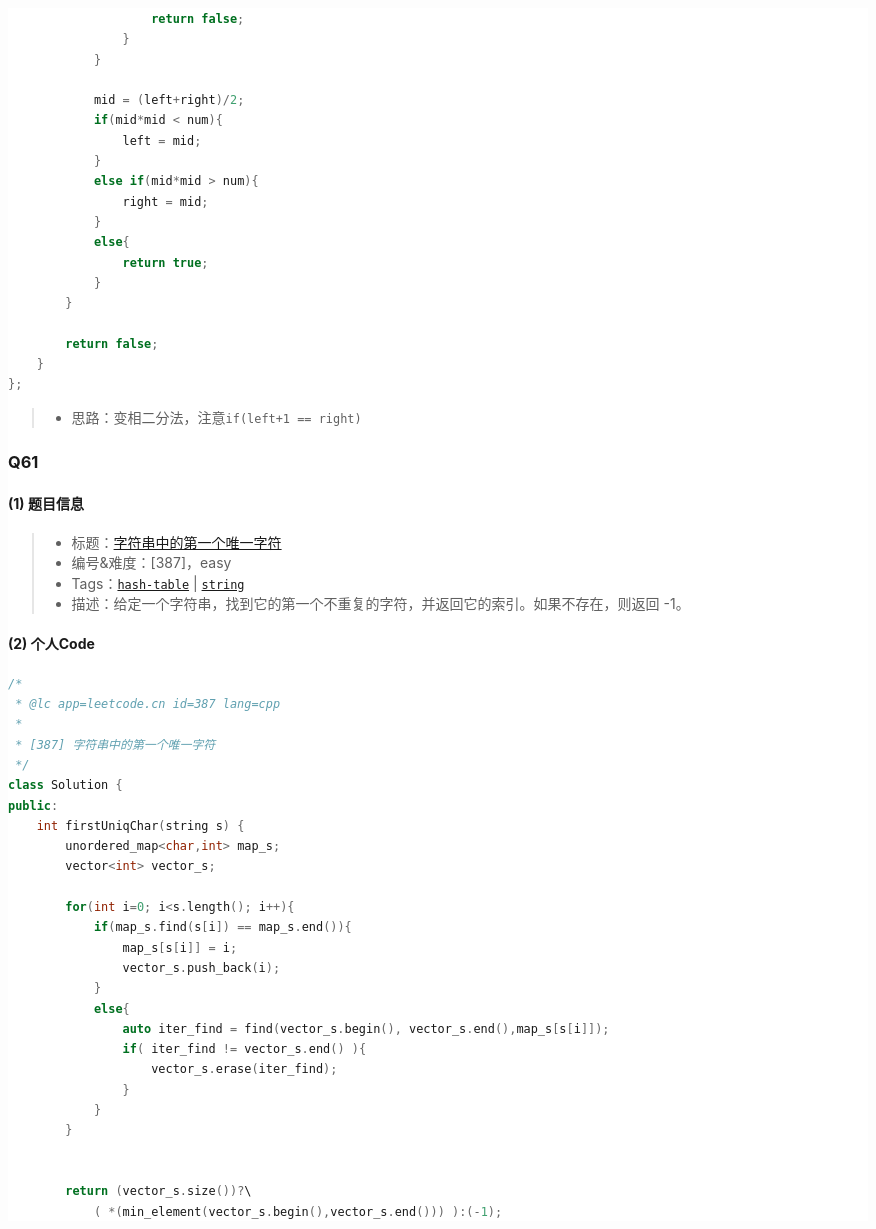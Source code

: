 ```cpp
                    return false;
                }
            }

            mid = (left+right)/2;
            if(mid*mid < num){
                left = mid;
            }
            else if(mid*mid > num){
                right = mid;
            }
            else{
                return true;
            }
        }

        return false;
    }
};
```

> - 思路：变相二分法，注意`if(left+1 == right)`

### Q61

#### (1) 题目信息

> - 标题：[字符串中的第一个唯一字符](https://leetcode-cn.com/problems/first-unique-character-in-a-string/description/)
> - 编号&难度：[387]，easy
> - Tags：[`hash-table`](https://leetcode.com/tag/hash-table) | [`string`](https://leetcode.com/tag/string)
> - 描述：给定一个字符串，找到它的第一个不重复的字符，并返回它的索引。如果不存在，则返回 -1。

#### (2) 个人Code

```cpp
/*
 * @lc app=leetcode.cn id=387 lang=cpp
 *
 * [387] 字符串中的第一个唯一字符
 */
class Solution {
public:
    int firstUniqChar(string s) {
        unordered_map<char,int> map_s;
        vector<int> vector_s;

        for(int i=0; i<s.length(); i++){
            if(map_s.find(s[i]) == map_s.end()){
                map_s[s[i]] = i;
                vector_s.push_back(i);
            }
            else{
                auto iter_find = find(vector_s.begin(), vector_s.end(),map_s[s[i]]);
                if( iter_find != vector_s.end() ){
                    vector_s.erase(iter_find);
                }
            }
        }


        return (vector_s.size())?\
            ( *(min_element(vector_s.begin(),vector_s.end())) ):(-1);
```